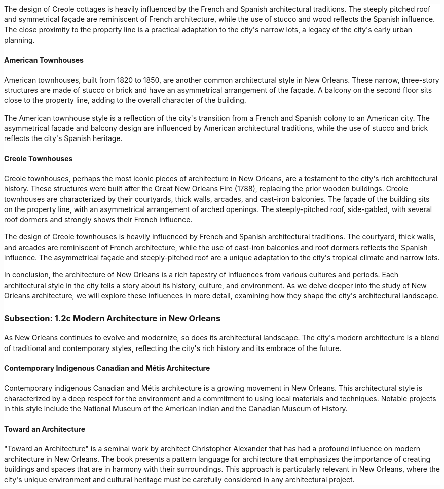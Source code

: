 The design of Creole cottages is heavily influenced by the French and Spanish architectural traditions. The steeply pitched roof and symmetrical façade are reminiscent of French architecture, while the use of stucco and wood reflects the Spanish influence. The close proximity to the property line is a practical adaptation to the city's narrow lots, a legacy of the city's early urban planning.

#### American Townhouses

American townhouses, built from 1820 to 1850, are another common architectural style in New Orleans. These narrow, three-story structures are made of stucco or brick and have an asymmetrical arrangement of the façade. A balcony on the second floor sits close to the property line, adding to the overall character of the building.

The American townhouse style is a reflection of the city's transition from a French and Spanish colony to an American city. The asymmetrical façade and balcony design are influenced by American architectural traditions, while the use of stucco and brick reflects the city's Spanish heritage.

#### Creole Townhouses

Creole townhouses, perhaps the most iconic pieces of architecture in New Orleans, are a testament to the city's rich architectural history. These structures were built after the Great New Orleans Fire (1788), replacing the prior wooden buildings. Creole townhouses are characterized by their courtyards, thick walls, arcades, and cast-iron balconies. The façade of the building sits on the property line, with an asymmetrical arrangement of arched openings. The steeply-pitched roof, side-gabled, with several roof dormers and strongly shows their French influence.

The design of Creole townhouses is heavily influenced by French and Spanish architectural traditions. The courtyard, thick walls, and arcades are reminiscent of French architecture, while the use of cast-iron balconies and roof dormers reflects the Spanish influence. The asymmetrical façade and steeply-pitched roof are a unique adaptation to the city's tropical climate and narrow lots.

In conclusion, the architecture of New Orleans is a rich tapestry of influences from various cultures and periods. Each architectural style in the city tells a story about its history, culture, and environment. As we delve deeper into the study of New Orleans architecture, we will explore these influences in more detail, examining how they shape the city's architectural landscape.




### Subsection: 1.2c Modern Architecture in New Orleans

As New Orleans continues to evolve and modernize, so does its architectural landscape. The city's modern architecture is a blend of traditional and contemporary styles, reflecting the city's rich history and its embrace of the future.

#### Contemporary Indigenous Canadian and Métis Architecture

Contemporary indigenous Canadian and Métis architecture is a growing movement in New Orleans. This architectural style is characterized by a deep respect for the environment and a commitment to using local materials and techniques. Notable projects in this style include the National Museum of the American Indian and the Canadian Museum of History.

#### Toward an Architecture

"Toward an Architecture" is a seminal work by architect Christopher Alexander that has had a profound influence on modern architecture in New Orleans. The book presents a pattern language for architecture that emphasizes the importance of creating buildings and spaces that are in harmony with their surroundings. This approach is particularly relevant in New Orleans, where the city's unique environment and cultural heritage must be carefully considered in any architectural project.

